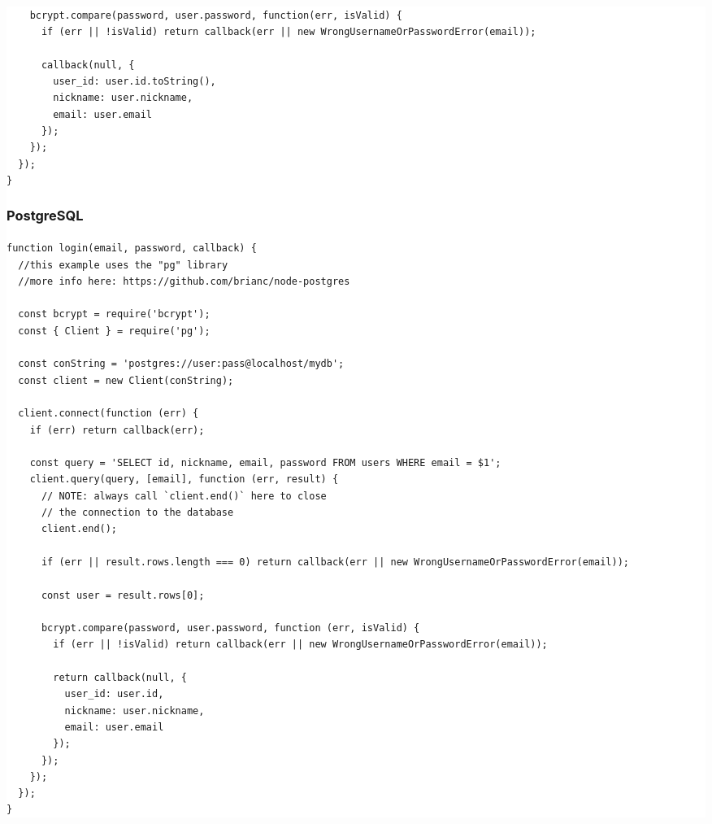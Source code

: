 ```
    bcrypt.compare(password, user.password, function(err, isValid) {
      if (err || !isValid) return callback(err || new WrongUsernameOrPasswordError(email));

      callback(null, {
        user_id: user.id.toString(),
        nickname: user.nickname,
        email: user.email
      });
    });
  });
}
```

### PostgreSQL

```
function login(email, password, callback) {
  //this example uses the "pg" library
  //more info here: https://github.com/brianc/node-postgres

  const bcrypt = require('bcrypt');
  const { Client } = require('pg');

  const conString = 'postgres://user:pass@localhost/mydb';
  const client = new Client(conString);

  client.connect(function (err) {
    if (err) return callback(err);

    const query = 'SELECT id, nickname, email, password FROM users WHERE email = $1';
    client.query(query, [email], function (err, result) {
      // NOTE: always call `client.end()` here to close
      // the connection to the database
      client.end();

      if (err || result.rows.length === 0) return callback(err || new WrongUsernameOrPasswordError(email));

      const user = result.rows[0];

      bcrypt.compare(password, user.password, function (err, isValid) {
        if (err || !isValid) return callback(err || new WrongUsernameOrPasswordError(email));

        return callback(null, {
          user_id: user.id,
          nickname: user.nickname,
          email: user.email
        });
      });
    });
  });
}
```
